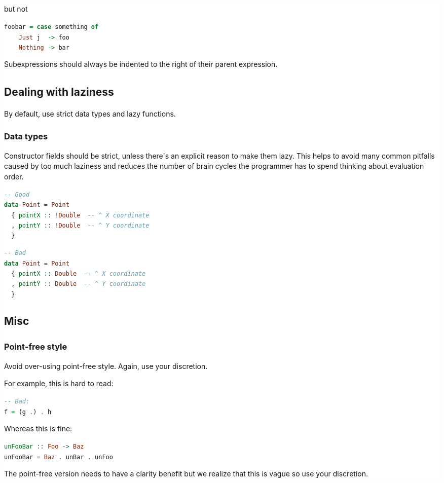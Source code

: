 but not

```haskell
foobar = case something of
    Just j  -> foo
    Nothing -> bar
```
Subexpressions should always be indented to the right of their parent expression.

Dealing with laziness
---------------------

By default, use strict data types and lazy functions.

### Data types

Constructor fields should be strict, unless there's an explicit reason
to make them lazy.  This helps to avoid many common pitfalls caused by too much
laziness and reduces the number of brain cycles the programmer has to
spend thinking about evaluation order.

```haskell
-- Good
data Point = Point
  { pointX :: !Double  -- ^ X coordinate
  , pointY :: !Double  -- ^ Y coordinate
  }
```

```haskell
-- Bad
data Point = Point
  { pointX :: Double  -- ^ X coordinate
  , pointY :: Double  -- ^ Y coordinate
  }
```

Misc
----

### Point-free style ###

Avoid over-using point-free style. Again, use your discretion.

For example, this is hard to read:

```haskell
-- Bad:
f = (g .) . h
```
Whereas this is fine:

```haskell
unFooBar :: Foo -> Baz
unFooBar = Baz . unBar . unFoo
```
The point-free version needs to have a clarity benefit but we realize
that this is vague so use your discretion.
